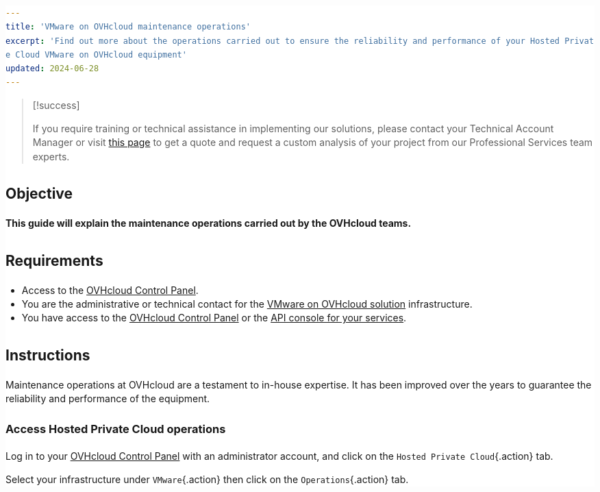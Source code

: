 ```yaml
---
title: 'VMware on OVHcloud maintenance operations' 
excerpt: 'Find out more about the operations carried out to ensure the reliability and performance of your Hosted Private Cloud VMware on OVHcloud equipment' 
updated: 2024-06-28
---
```


<style>
details>summary {
    color:rgb(33, 153, 232) !important;
    cursor: pointer;
}
details>summary::before {
    content:'\25B6';
    padding-right:1ch;
}
details[open]>summary::before {
    content:'\25BC';
}
</style>

> [!success]
> 
> If you require training or technical assistance in implementing our solutions, please contact your Technical Account Manager or visit [this page](/links/professional-services) to get a quote and request a custom analysis of your project from our Professional Services team experts.

## Objective

**This guide will explain the maintenance operations carried out by the OVHcloud teams.**

## Requirements

- Access to the [OVHcloud Control Panel](/links/manager).
- You are the administrative or technical contact for the [VMware on OVHcloud solution](https://www.ovhcloud.com/en-sg/enterprise/products/hosted-private-cloud/) infrastructure.
- You have access to the [OVHcloud Control Panel](/links/manager) or the [API console for your services](https://ca.api.ovh.com/).

## Instructions

Maintenance operations at OVHcloud are a testament to in-house expertise. It has been improved over the years to guarantee the reliability and performance of the equipment.

### Access Hosted Private Cloud operations

Log in to your [OVHcloud Control Panel](/links/manager) with an administrator account, and click on the `Hosted Private Cloud`{.action} tab.

Select your infrastructure under `VMware`{.action} then click on the `Operations`{.action} tab.
